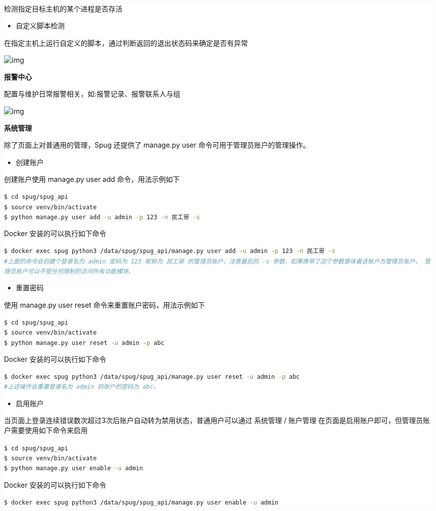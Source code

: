 检测指定目标主机的某个进程是否存活

- 自定义脚本检测

在指定主机上运行自定义的脚本，通过判断返回的退出状态码来确定是否有异常

![img](https://mmbiz.qpic.cn/mmbiz_png/tuSaKc6SfPrT9SOVe6COTaltORdGkVaU2ZUfgoE4fRPb3X3QbQicGEWOmeFDDzkZQrkQ48WDkTmA4XqCtC0K92A/640?wx_fmt=png&tp=webp&wxfrom=5&wx_lazy=1&wx_co=1)

**报警中心**

配置与维护日常报警相关，如:报警记录、报警联系人与组

![img](https://mmbiz.qpic.cn/mmbiz_png/tuSaKc6SfPrT9SOVe6COTaltORdGkVaUmLx6NEs1cl7MQ06oeJa1tOlo9cbD4J3jhojEmLoaNv5DKQp4XrZ3hw/640?wx_fmt=png&tp=webp&wxfrom=5&wx_lazy=1&wx_co=1)

**系统管理**

除了页面上对普通用的管理，Spug 还提供了 manage.py user 命令可用于管理员账户的管理操作。

- 创建账户

创建账户使用 manage.py user add 命令，用法示例如下

```bash
$ cd spug/spug_api
$ source venv/bin/activate
$ python manage.py user add -u admin -p 123 -n 民工哥 -s
```

Docker 安装的可以执行如下命令

```bash
$ docker exec spug python3 /data/spug/spug_api/manage.py user add -u admin -p 123 -n 民工哥 -s
#上面的命令会创建个登录名为 admin 密码为 123 昵称为 民工哥 的管理员账户，注意最后的 -s 参数，如果携带了这个参数意味着该账户为管理员账户， 管理员账户可以不受任何限制的访问所有功能模块。
```

- 重置密码

使用 manage.py user reset 命令来重置账户密码，用法示例如下

```bash
$ cd spug/spug_api
$ source venv/bin/activate
$ python manage.py user reset -u admin -p abc
```

Docker 安装的可以执行如下命令

```bash
$ docker exec spug python3 /data/spug/spug_api/manage.py user reset -u admin -p abc
#上述操作会重置登录名为 admin 的账户的密码为 abc。
```

- 启用账户

当页面上登录连续错误数次超过3次后账户自动转为禁用状态，普通用户可以通过 系统管理 / 账户管理 在页面是启用账户即可，但管理员账户需要使用如下命令来启用

```bash
$ cd spug/spug_api
$ source venv/bin/activate
$ python manage.py user enable -u admin
```

Docker 安装的可以执行如下命令

```bash
$ docker exec spug python3 /data/spug/spug_api/manage.py user enable -u admin
```

